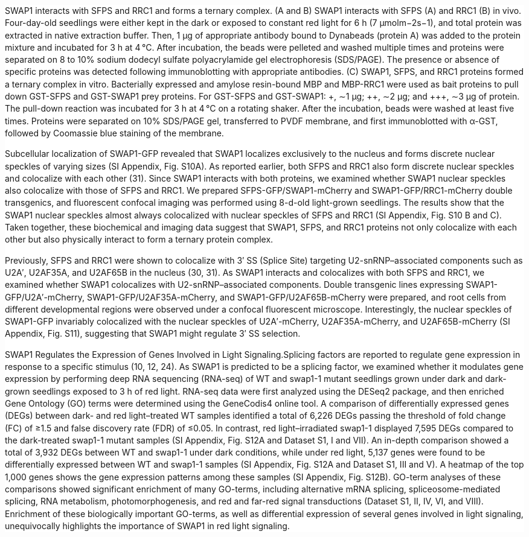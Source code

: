 SWAP1 interacts with SFPS and RRC1 and forms a ternary complex. (A and B) SWAP1 interacts with SFPS (A) and RRC1 (B) in vivo. Four-day-old seedlings were either kept in the dark or exposed to constant red light for 6 h (7 µmolm−2s−1), and total protein was extracted in native extraction buffer. Then, 1 µg of appropriate antibody bound to Dynabeads (protein A) was added to the protein mixture and incubated for 3 h at 4 °C. After incubation, the beads were pelleted and washed multiple times and proteins were separated on 8 to 10% sodium dodecyl sulfate polyacrylamide gel electrophoresis (SDS/PAGE). The presence or absence of specific proteins was detected following immunoblotting with appropriate antibodies. (C) SWAP1, SFPS, and RRC1 proteins formed a ternary complex in vitro. Bacterially expressed and amylose resin-bound MBP and MBP-RRC1 were used as bait proteins to pull down GST-SFPS and GST-SWAP1 prey proteins. For GST-SFPS and GST-SWAP1: +, ∼1 μg; ++, ∼2 μg; and +++, ∼3 μg of protein. The pull-down reaction was incubated for 3 h at 4 °C on a rotating shaker. After the incubation, beads were washed at least five times. Proteins were separated on 10% SDS/PAGE gel, transferred to PVDF membrane, and first immunoblotted with α-GST, followed by Coomassie blue staining of the membrane.

Subcellular localization of SWAP1-GFP revealed that SWAP1 localizes exclusively to the nucleus and forms discrete nuclear speckles of varying sizes (SI Appendix, Fig. S10A). As reported earlier, both SFPS and RRC1 also form discrete nuclear speckles and colocalize with each other (31). Since SWAP1 interacts with both proteins, we examined whether SWAP1 nuclear speckles also colocalize with those of SFPS and RRC1. We prepared SFPS-GFP/SWAP1-mCherry and SWAP1-GFP/RRC1-mCherry double transgenics, and fluorescent confocal imaging was performed using 8-d-old light-grown seedlings. The results show that the SWAP1 nuclear speckles almost always colocalized with nuclear speckles of SFPS and RRC1 (SI Appendix, Fig. S10 B and C). Taken together, these biochemical and imaging data suggest that SWAP1, SFPS, and RRC1 proteins not only colocalize with each other but also physically interact to form a ternary protein complex.

Previously, SFPS and RRC1 were shown to colocalize with 3′ SS (Splice Site) targeting U2-snRNP–associated components such as U2A′, U2AF35A, and U2AF65B in the nucleus (30, 31). As SWAP1 interacts and colocalizes with both SFPS and RRC1, we examined whether SWAP1 colocalizes with U2-snRNP–associated components. Double transgenic lines expressing SWAP1-GFP/U2A′-mCherry, SWAP1-GFP/U2AF35A-mCherry, and SWAP1-GFP/U2AF65B-mCherry were prepared, and root cells from different developmental regions were observed under a confocal fluorescent microscope. Interestingly, the nuclear speckles of SWAP1-GFP invariably colocalized with the nuclear speckles of U2A′-mCherry, U2AF35A-mCherry, and U2AF65B-mCherry (SI Appendix, Fig. S11), suggesting that SWAP1 might regulate 3′ SS selection.

SWAP1 Regulates the Expression of Genes Involved in Light Signaling.Splicing factors are reported to regulate gene expression in response to a specific stimulus (10, 12, 24). As SWAP1 is predicted to be a splicing factor, we examined whether it modulates gene expression by performing deep RNA sequencing (RNA-seq) of WT and swap1-1 mutant seedlings grown under dark and dark-grown seedlings exposed to 3 h of red light. RNA-seq data were first analyzed using the DESeq2 package, and then enriched Gene Ontology (GO) terms were determined using the GeneCodis4 online tool. A comparison of differentially expressed genes (DEGs) between dark- and red light–treated WT samples identified a total of 6,226 DEGs passing the threshold of fold change (FC) of ≥1.5 and false discovery rate (FDR) of ≤0.05. In contrast, red light–irradiated swap1-1 displayed 7,595 DEGs compared to the dark-treated swap1-1 mutant samples (SI Appendix, Fig. S12A and Dataset S1, I and VII). An in-depth comparison showed a total of 3,932 DEGs between WT and swap1-1 under dark conditions, while under red light, 5,137 genes were found to be differentially expressed between WT and swap1-1 samples (SI Appendix, Fig. S12A and Dataset S1, III and V). A heatmap of the top 1,000 genes shows the gene expression patterns among these samples (SI Appendix, Fig. S12B). GO-term analyses of these comparisons showed significant enrichment of many GO-terms, including alternative mRNA splicing, spliceosome-mediated splicing, RNA metabolism, photomorphogenesis, and red and far-red signal transductions (Dataset S1, II, IV, VI, and VIII). Enrichment of these biologically important GO-terms, as well as differential expression of several genes involved in light signaling, unequivocally highlights the importance of SWAP1 in red light signaling.
